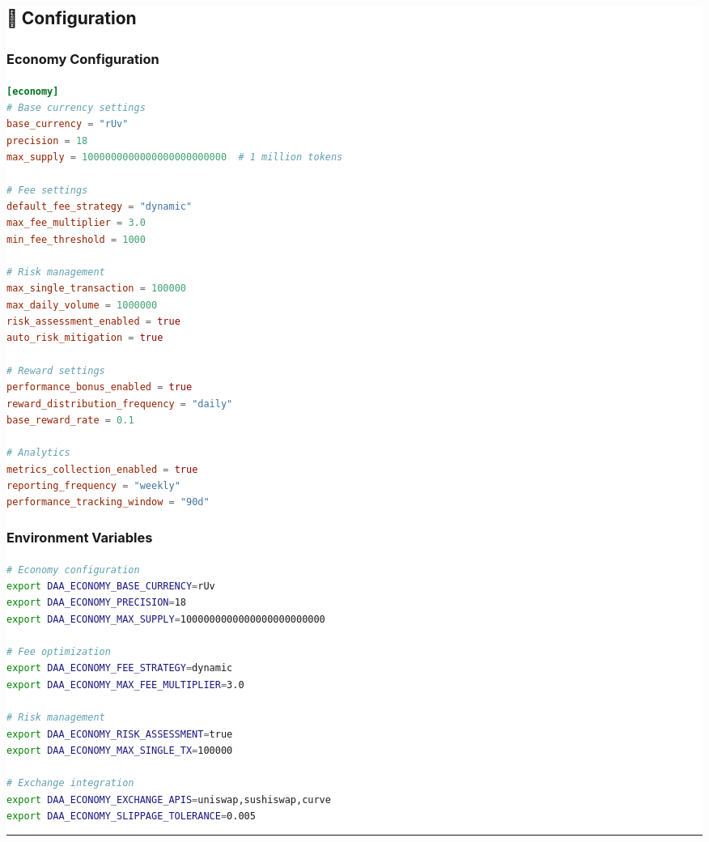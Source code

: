 
## 🔧 Configuration

### Economy Configuration

```toml
[economy]
# Base currency settings
base_currency = "rUv"
precision = 18
max_supply = 1000000000000000000000000  # 1 million tokens

# Fee settings
default_fee_strategy = "dynamic"
max_fee_multiplier = 3.0
min_fee_threshold = 1000

# Risk management
max_single_transaction = 100000
max_daily_volume = 1000000
risk_assessment_enabled = true
auto_risk_mitigation = true

# Reward settings
performance_bonus_enabled = true
reward_distribution_frequency = "daily"
base_reward_rate = 0.1

# Analytics
metrics_collection_enabled = true
reporting_frequency = "weekly"
performance_tracking_window = "90d"
```

### Environment Variables

```bash
# Economy configuration
export DAA_ECONOMY_BASE_CURRENCY=rUv
export DAA_ECONOMY_PRECISION=18
export DAA_ECONOMY_MAX_SUPPLY=1000000000000000000000000

# Fee optimization
export DAA_ECONOMY_FEE_STRATEGY=dynamic
export DAA_ECONOMY_MAX_FEE_MULTIPLIER=3.0

# Risk management
export DAA_ECONOMY_RISK_ASSESSMENT=true
export DAA_ECONOMY_MAX_SINGLE_TX=100000

# Exchange integration
export DAA_ECONOMY_EXCHANGE_APIS=uniswap,sushiswap,curve
export DAA_ECONOMY_SLIPPAGE_TOLERANCE=0.005
```

---